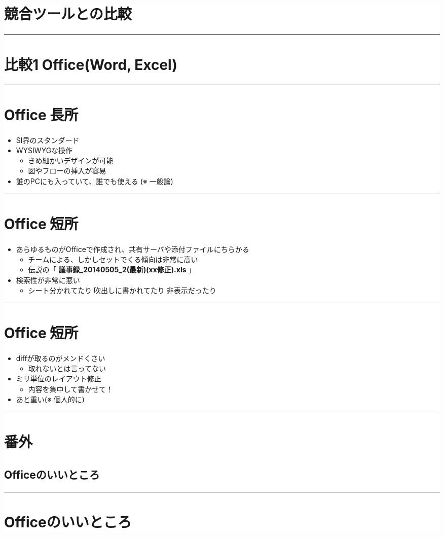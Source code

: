 
# 競合ツールとの比較

---

# 比較1 Office(Word, Excel)

---

# Office 長所

- SI界のスタンダード
- WYSIWYGな操作
  - きめ細かいデザインが可能
  - 図やフローの挿入が容易
- 誰のPCにも入っていて、誰でも使える (※ 一般論)

---

# Office 短所

- あらゆるものがOfficeで作成され、共有サーバや添付ファイルにちらかる
  - チームによる、しかしセットでくる傾向は非常に高い
  - 伝説の「 **議事録\_20140505\_2(最新)(xx修正).xls** 」
- 検索性が非常に悪い
  - シート分かれてたり 吹出しに書かれてたり 非表示だったり

---

# Office 短所

- diffが取るのがメンドくさい
  - 取れないとは言ってない
- ミリ単位のレイアウト修正
  - 内容を集中して書かせて！
- あと重い(※ 個人的に)

---

# 番外

## Officeのいいところ

---

# Officeのいいところ
